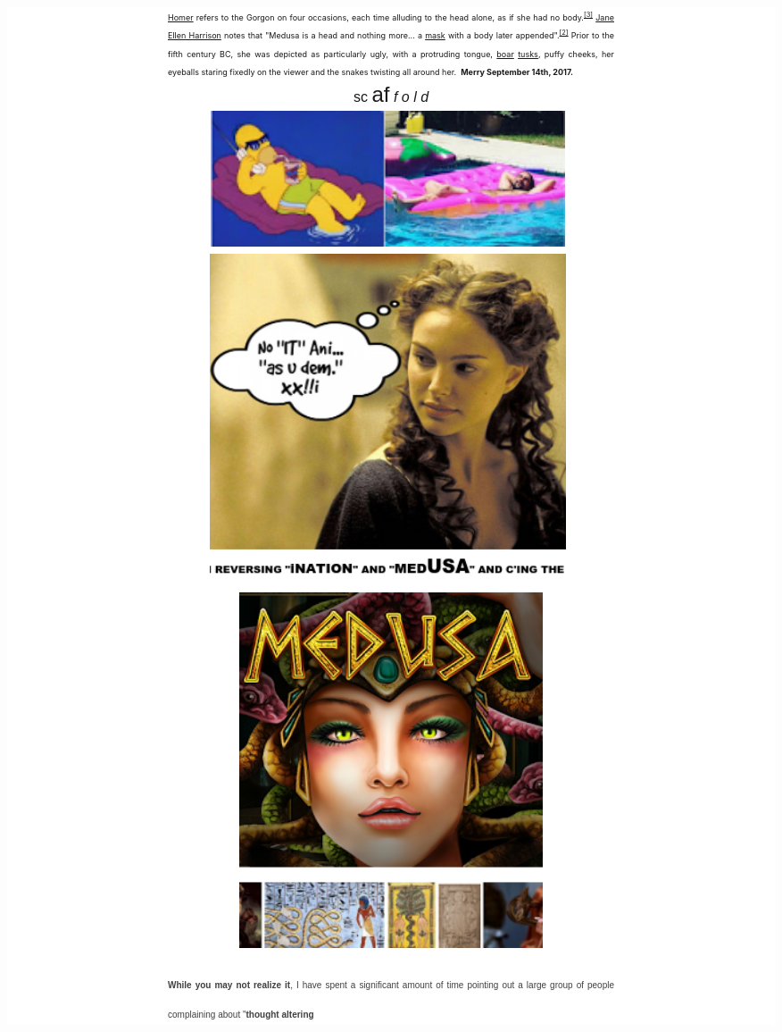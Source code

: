 <div dir="ltr"><div class="gmail_quote"><div dir="ltr"><div class="gmail_quote"><div dir="ltr"><div class="gmail_quote"><div dir="ltr"><div class="gmail_quote"><div dir="ltr"><div style="text-align: center;"><div><center><div style="text-align: justify; width: 500px;"><span style="font-size: xx-small;"><a href="http://input_requred.telesprize.technocrazy.gq/x/c?c=1422971&amp;l=51853ffc-1487-4928-90c9-ccd06c9613d7&amp;r=2b785e7d-646d-438a-bff6-e22bb27e45e5" rel="noopener" target="_blank" title="Homer">Homer</a>&nbsp;refers to the Gorgon on four occasions, each time alluding to the head alone, as if she had no body.<sup class="m_-5251545944276131128gmail-m_-193030582539224673gmail-m_1549681520694793596gmail-m_697481061958925249gmail-reference" id="m_-5251545944276131128gmail-m_-193030582539224673gmail-m_1549681520694793596gmail-m_697481061958925249gmail-cite_ref-Potts_3-0"><a href="http://input_requred.telesprize.technocrazy.gq/x/c?c=1422971&amp;l=2f95704c-6285-4c77-affd-8f411d8d7933&amp;r=2b785e7d-646d-438a-bff6-e22bb27e45e5" rel="noopener" target="_blank">[3]</a></sup>&nbsp;<a href="http://input_requred.telesprize.technocrazy.gq/x/c?c=1422971&amp;l=494c6b76-8575-4a21-8641-c92c6bb33b82&amp;r=2b785e7d-646d-438a-bff6-e22bb27e45e5" rel="noopener" target="_blank" title="Jane Ellen Harrison">Jane Ellen Harrison</a>&nbsp;notes that "Medusa is a head and nothing more... a&nbsp;<a href="http://input_requred.telesprize.technocrazy.gq/x/c?c=1422971&amp;l=39edbcf7-7baf-48f1-952f-282308f520e5&amp;r=2b785e7d-646d-438a-bff6-e22bb27e45e5" rel="noopener" target="_blank" title="Mask">mask</a>&nbsp;with a body later appended".<sup class="m_-5251545944276131128gmail-m_-193030582539224673gmail-m_1549681520694793596gmail-m_697481061958925249gmail-reference" id="m_-5251545944276131128gmail-m_-193030582539224673gmail-m_1549681520694793596gmail-m_697481061958925249gmail-cite_ref-Harrison_2-1"><a href="http://input_requred.telesprize.technocrazy.gq/x/c?c=1422971&amp;l=c72a398e-7221-456f-9d92-05377beb0837&amp;r=2b785e7d-646d-438a-bff6-e22bb27e45e5" rel="noopener" target="_blank">[2]</a></sup>&nbsp;Prior to the fifth century BC, she was depicted as particularly ugly, with a protruding tongue,&nbsp;<a class="m_-5251545944276131128gmail-m_-193030582539224673gmail-m_1549681520694793596gmail-m_697481061958925249gmail-mw-redirect" href="http://input_requred.telesprize.technocrazy.gq/x/c?c=1422971&amp;l=d0c03dca-65e3-4cc4-a24f-688307ef6dea&amp;r=2b785e7d-646d-438a-bff6-e22bb27e45e5" rel="noopener" target="_blank" title="Boar">boar</a>&nbsp;<a href="http://input_requred.telesprize.technocrazy.gq/x/c?c=1422971&amp;l=e7b85bf6-ec30-4cf7-84e7-0e636a27a8b5&amp;r=2b785e7d-646d-438a-bff6-e22bb27e45e5" rel="noopener" target="_blank" title="Tusk">tusks</a>, puffy cheeks, her eyeballs staring fixedly on the viewer and the snakes twisting all around her. &nbsp;<b>Merry September 14th, 2017.</b></span></div></center></div><span style="font-family: arial black, sans-serif; font-size: medium;">sc </span><span style="font-family: arial black, sans-serif; font-size: x-large;">af</span><span style="font-family: arial black, sans-serif; font-size: medium;"> <i>f o l d</i></span><br /><center><div style="text-align: justify; width: 500px;"><h1 class="m_-5251545944276131128gmail-m_-193030582539224673gmail-m_1549681520694793596entry-title" style="border: 0px; box-sizing: border-box; clear: both; color: #404040; line-height: 1.2; margin: 0px 0px 10px; outline: 0px; padding: 0px; text-align: center; vertical-align: baseline;"><a href="http://input_requred.telesprize.technocrazy.gq/x/c?c=1422971&amp;l=5453d0c2-c17c-4744-93b3-f8824254993f&amp;r=2b785e7d-646d-438a-bff6-e22bb27e45e5" target="_blank"></a><a href="http://1.bp.blogspot.com/-PhWBy0Lvc_4/WbqUL04JAVI/AAAAAAAAHCo/LaxAIv1yrrwpdDRFozNupN9brZNY3ErrACK4BGAYYCw/s1600/image-754075.png"><img alt="" border="0" height="152" id="BLOGGER_PHOTO_ID_6465643145937355090" src="reqs/1.bp.blogspot.com/-PhWBy0Lvc_4/WbqUL04JAVI/AAAAAAAAHCo/LaxAIv1yrrwpdDRFozNupN9brZNY3ErrACK4BGAYYCw/s400/image-754075.png" width="400" /></a>&nbsp;<a href="http://input_requred.telesprize.technocrazy.gq/x/c?c=1422971&amp;l=b4bbda0a-3105-4e93-87e6-d64e006311ac&amp;r=2b785e7d-646d-438a-bff6-e22bb27e45e5" target="_blank"></a><a href="http://3.bp.blogspot.com/-5pcSvvhy8XY/WbqUMeRJwbI/AAAAAAAAHCw/aMeXeNsviIM4cTd_2UuN5TYfE7sYjaV-gCK4BGAYYCw/s1600/image-755931.png"><img alt="" border="0" height="371" id="BLOGGER_PHOTO_ID_6465643157048115634" src="reqs/3.bp.blogspot.com/-5pcSvvhy8XY/WbqUMeRJwbI/AAAAAAAAHCw/aMeXeNsviIM4cTd_2UuN5TYfE7sYjaV-gCK4BGAYYCw/s400/image-755931.png" width="400" /></a>&nbsp;<a href="http://input_requred.telesprize.technocrazy.gq/x/c?c=1422971&amp;l=e559687f-34f5-4d45-92a4-820734f06e57&amp;r=2b785e7d-646d-438a-bff6-e22bb27e45e5" style="font-size: small; font-weight: normal;" target="_blank"></a><a href="http://4.bp.blogspot.com/-sl88_WCOPeI/WbqUMrwh0wI/AAAAAAAAHC4/LlOFrQtVcAkKp1lvuHvoLS4tRbFxenA8ACK4BGAYYCw/s1600/image-757675.png"><img alt="" border="0" height="400" id="BLOGGER_PHOTO_ID_6465643160669377282" src="reqs/4.bp.blogspot.com/-sl88_WCOPeI/WbqUMrwh0wI/AAAAAAAAHC4/LlOFrQtVcAkKp1lvuHvoLS4tRbFxenA8ACK4BGAYYCw/s400/image-757675.png" width="340" /></a></h1><h1 class="m_-5251545944276131128gmail-m_-193030582539224673gmail-m_1549681520694793596entry-title" style="border: 0px; box-sizing: border-box; clear: both; color: rgb(64 , 64 , 64); line-height: 1.2; margin: 0px 0px 10px; outline: 0px; padding: 0px; vertical-align: baseline;"><span style="font-size: x-small;"><span style="font-family: comic sans ms, sans-serif;">While you may not realize it</span><span style="font-family: &quot;comic sans ms&quot; , sans-serif; font-weight: normal;">, I have spent a significant amount of time pointing out a large group of people complaining about "</span><span style="font-family: &quot;comic sans ms&quot; , sans-serif;">thought altering